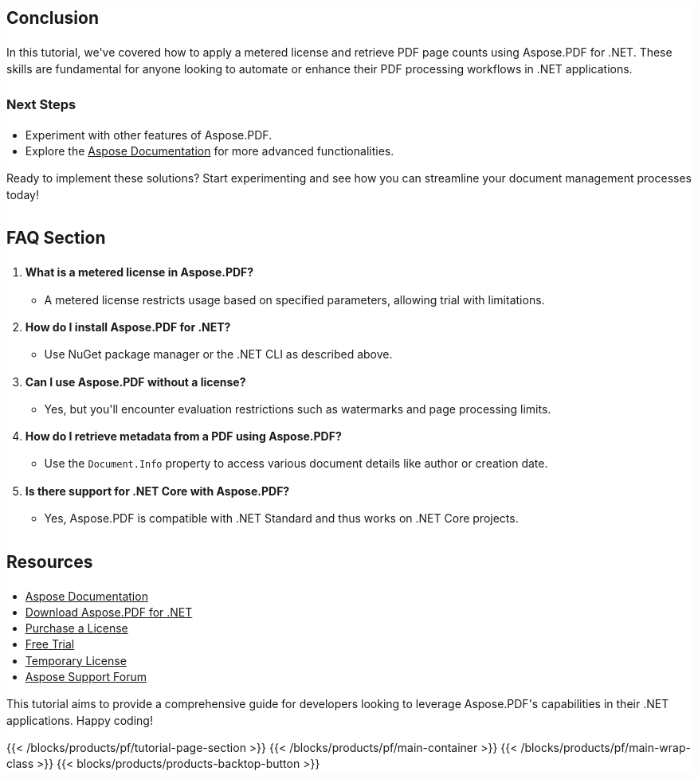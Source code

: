 ## Conclusion

In this tutorial, we've covered how to apply a metered license and retrieve PDF page counts using Aspose.PDF for .NET. These skills are fundamental for anyone looking to automate or enhance their PDF processing workflows in .NET applications.

### Next Steps
- Experiment with other features of Aspose.PDF.
- Explore the [Aspose Documentation](https://reference.aspose.com/pdf/net/) for more advanced functionalities.

Ready to implement these solutions? Start experimenting and see how you can streamline your document management processes today!

## FAQ Section

1. **What is a metered license in Aspose.PDF?**
   - A metered license restricts usage based on specified parameters, allowing trial with limitations.
   
2. **How do I install Aspose.PDF for .NET?**
   - Use NuGet package manager or the .NET CLI as described above.

3. **Can I use Aspose.PDF without a license?**
   - Yes, but you'll encounter evaluation restrictions such as watermarks and page processing limits.

4. **How do I retrieve metadata from a PDF using Aspose.PDF?**
   - Use the `Document.Info` property to access various document details like author or creation date.

5. **Is there support for .NET Core with Aspose.PDF?**
   - Yes, Aspose.PDF is compatible with .NET Standard and thus works on .NET Core projects.

## Resources

- [Aspose Documentation](https://reference.aspose.com/pdf/net/)
- [Download Aspose.PDF for .NET](https://releases.aspose.com/pdf/net/)
- [Purchase a License](https://purchase.aspose.com/buy)
- [Free Trial](https://releases.aspose.com/pdf/net/)
- [Temporary License](https://purchase.aspose.com/temporary-license/)
- [Aspose Support Forum](https://forum.aspose.com/c/pdf/10)

This tutorial aims to provide a comprehensive guide for developers looking to leverage Aspose.PDF's capabilities in their .NET applications. Happy coding!

{{< /blocks/products/pf/tutorial-page-section >}}
{{< /blocks/products/pf/main-container >}}
{{< /blocks/products/pf/main-wrap-class >}}
{{< blocks/products/products-backtop-button >}}
